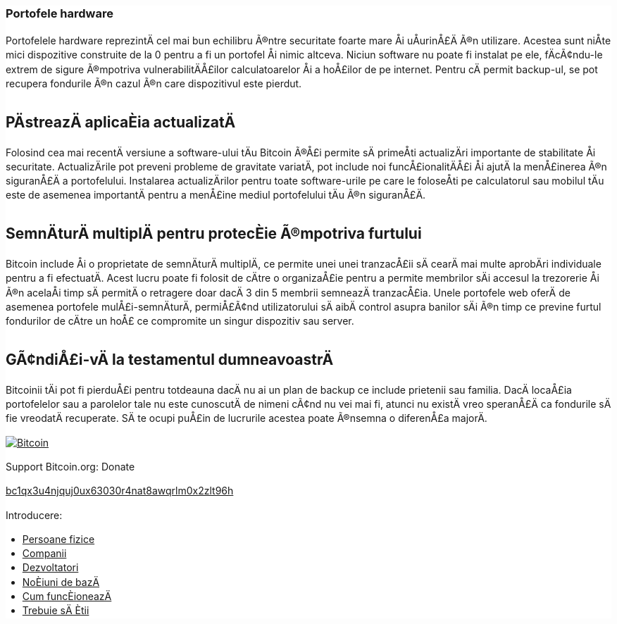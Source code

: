 ### Portofele hardware

Portofelele hardware reprezintÄ cel mai bun echilibru Ã®ntre securitate
foarte mare Åi uÅurinÅ£Ä Ã®n utilizare. Acestea sunt niÅte mici
dispozitive construite de la 0 pentru a fi un portofel Åi nimic altceva.
Niciun software nu poate fi instalat pe ele, fÄcÃ¢ndu-le extrem de sigure
Ã®mpotriva vulnerabilitÄÅ£ilor calculatoarelor Åi a hoÅ£ilor de pe internet.
Pentru cÄ permit backup-ul, se pot recupera fondurile Ã®n cazul Ã®n care
dispozitivul este pierdut.

## PÄstreazÄ aplicaÈia actualizatÄ

Folosind cea mai recentÄ versiune a software-ului tÄu Bitcoin Ã®Å£i permite
sÄ primeÅti actualizÄri importante de stabilitate Åi securitate.
ActualizÄrile pot preveni probleme de gravitate variatÄ, pot include noi
funcÅ£ionalitÄÅ£i Åi ajutÄ la menÅ£inerea Ã®n siguranÅ£Ä a portofelului.
Instalarea actualizÄrilor pentru toate software-urile pe care le foloseÅti
pe calculatorul sau mobilul tÄu este de asemenea importantÄ pentru a
menÅ£ine mediul portofelului tÄu Ã®n siguranÅ£Ä.

## SemnÄturÄ multiplÄ pentru protecÈie Ã®mpotriva furtului

Bitcoin include Åi o proprietate de semnÄturÄ multiplÄ, ce permite unei
unei tranzacÅ£ii sÄ cearÄ mai multe aprobÄri individuale pentru a fi
efectuatÄ. Acest lucru poate fi folosit de cÄtre o organizaÅ£ie pentru a
permite membrilor sÄi accesul la trezorerie Åi Ã®n acelaÅi timp sÄ
permitÄ o retragere doar dacÄ 3 din 5 membrii semneazÄ tranzacÅ£ia. Unele
portofele web oferÄ de asemenea portofele mulÅ£i-semnÄturÄ, permiÅ£Ã¢nd
utilizatorului sÄ aibÄ control asupra banilor sÄi Ã®n timp ce previne
furtul fondurilor de cÄtre un hoÅ£ ce compromite un singur dispozitiv sau
server.

## GÃ¢ndiÅ£i-vÄ la testamentul dumneavoastrÄ

Bitcoinii tÄi pot fi pierduÅ£i pentru totdeauna dacÄ nu ai un plan de backup
ce include prietenii sau familia. DacÄ locaÅ£ia portofelelor sau a parolelor
tale nu este cunoscutÄ de nimeni cÃ¢nd nu vei mai fi, atunci nu existÄ vreo
speranÅ£Ä ca fondurile sÄ fie vreodatÄ recuperate. SÄ te ocupi puÅ£in de
lucrurile acestea poate Ã®nsemna o diferenÅ£a majorÄ.

[ ![Bitcoin](/img/icons/logo-footer.svg?1716491272) ](/ro/)

Support Bitcoin.org: Donate

[bc1qx3u4njquj0ux63030r4nat8awqrlm0x2zlt96h](bitcoin:bc1qx3u4njquj0ux63030r4nat8awqrlm0x2zlt96h)

Introducere:

  * [Persoane fizice](/ro/bitcoin-pentru-persoane-fizice)
  * [Companii](/ro/bitcoin-pentru-companii)
  * [Dezvoltatori](https://developer.bitcoin.org/)
  * [NoÈiuni de bazÄ](/ro/notiuni-de-baza)
  * [Cum funcÈioneazÄ](/ro/cum-functioneaza)
  * [Trebuie sÄ Ètii](/ro/ce-trebuie-sa-stii)
